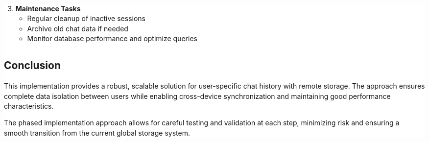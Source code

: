 3. **Maintenance Tasks**
   - Regular cleanup of inactive sessions
   - Archive old chat data if needed
   - Monitor database performance and optimize queries

## Conclusion

This implementation provides a robust, scalable solution for user-specific chat history with remote storage. The approach ensures complete data isolation between users while enabling cross-device synchronization and maintaining good performance characteristics.

The phased implementation approach allows for careful testing and validation at each step, minimizing risk and ensuring a smooth transition from the current global storage system.